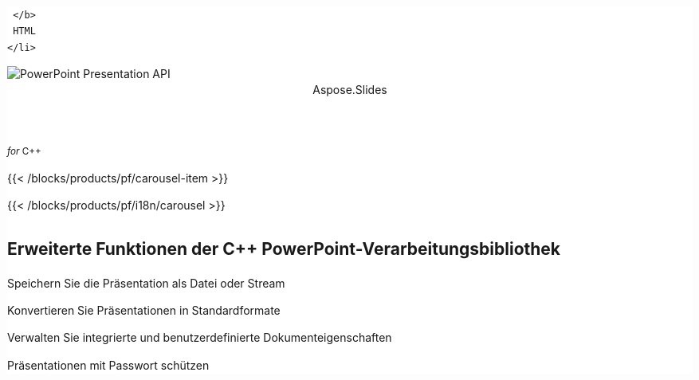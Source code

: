      </b>
     HTML
    </li>
   </ul>
  </div>
  
 </div>
 
 <div class="d1-logo">
  <img width="70" height="75" alt="PowerPoint Presentation API" src="https://www.aspose.cloud/templates/aspose/img/products/slides/aspose_slides-for-cpp.svg"/>
  <header>
   Aspose.Slides
  </header>
  <footer>
   <small>
    <em>
     for
    </em>
    C++
   </small>
  </footer>
 </div>
 
</div>

{{< /blocks/products/pf/carousel-item >}}

{{< /blocks/products/pf/i18n/carousel >}}



<div class="container-fluid features-section bg-gray singleproduct">
 <a class="anchor" id="features" name="features">
 </a>
 <div class="row">
  <div class="container">
   <h2 class="pr-ft">
    Erweiterte Funktionen der C++ PowerPoint-Verarbeitungsbibliothek
   </h2>
   <p>
   </p>
   <div class="col-lg-4">
    <em class="fa fa-floppy-o ico-blue fa-2x col-lg-2">
    </em>
    <p class="col-lg-10">
     Speichern Sie die Präsentation als Datei oder Stream
    </p>
   </div>
   <div class="col-lg-4">
    <em class="fa fa-random ico-blue fa-2x col-lg-2">
    </em>
    <p class="col-lg-10">
     Konvertieren Sie Präsentationen in Standardformate
    </p>
   </div>
   <div class="col-lg-4">
    <em class="fa fa-file-powerpoint-o ico-blue fa-2x col-lg-2">
    </em>
    <p class="col-lg-10">
     Verwalten Sie integrierte und benutzerdefinierte Dokumenteigenschaften
    </p>
   </div>
   <div class="col-lg-4">
    <em class="fa fa-lock ico-blue fa-2x col-lg-2">
    </em>
    <p class="col-lg-10">
     Präsentationen mit Passwort schützen